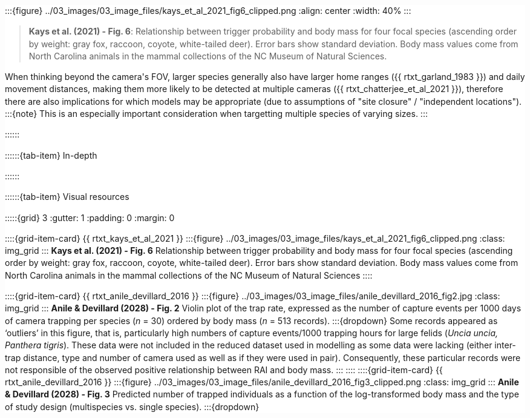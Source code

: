 :::{figure} ../03_images/03_image_files/kays_et_al_2021_fig6_clipped.png
:align: center
:width: 40%
:::
> **Kays et al. (2021) - Fig. 6**: Relationship between trigger probability and body mass for four focal species (ascending order by weight: gray fox, raccoon, coyote, white-tailed deer). Error bars show standard deviation. Body mass values come from North Carolina animals in the mammal collections of the NC Museum of Natural Sciences.

When thinking beyond the camera's FOV, larger species generally also have larger home ranges ({{ rtxt_garland_1983 }}) and daily movement distances, making them more likely to be detected at multiple cameras ({{ rtxt_chatterjee_et_al_2021 }}), therefore there are also implications for which models may be appropriate (due to assumptions of "site closure" / "independent locations").
:::{note}
This is an especially important consideration when targetting multiple species of varying sizes.
:::

::::::

::::::{tab-item} In-depth
```{include} include/00_coming_soon.md
```
::::::

::::::{tab-item} Visual resources

:::::{grid} 3
:gutter: 1
:padding: 0
:margin: 0

::::{grid-item-card} {{ rtxt_kays_et_al_2021 }}
:::{figure} ../03_images/03_image_files/kays_et_al_2021_fig6_clipped.png
:class: img_grid
:::
**Kays et al. (2021) - Fig. 6** Relationship between trigger probability and body mass for four focal species (ascending order by weight: gray fox, raccoon, coyote, white-tailed deer). Error bars show standard deviation. Body mass values come from North Carolina animals in the mammal collections of the NC Museum of Natural Sciences
::::

::::{grid-item-card} {{ rtxt_anile_devillard_2016 }}
:::{figure} ../03_images/03_image_files/anile_devillard_2016_fig2.jpg
:class: img_grid
:::
**Anile & Devillard (2028) - Fig. 2** Violin plot of the trap rate, expressed as the number of capture events per 1000 days of camera trapping per species (*n* = 30) ordered by body mass (*n* = 513 records).
:::{dropdown}
Some records appeared as ‘outliers’ in this figure, that is, particularly high numbers of capture events/1000 trapping hours for large felids (*Uncia uncia, Panthera tigris*). These data were not included in the reduced dataset used in modelling as some data were lacking (either inter-trap distance, type and number of camera used as well as if they were used in pair). Consequently, these particular records were not responsible of the observed positive relationship between RAI and body mass.
:::
::::
::::{grid-item-card} {{ rtxt_anile_devillard_2016 }}
:::{figure} ../03_images/03_image_files/anile_devillard_2016_fig3_clipped.png
:class: img_grid
:::
**Anile & Devillard (2028) - Fig. 3** Predicted number of trapped individuals as a function of the log-transformed body mass and the type of study design (multispecies vs. single species).
:::{dropdown}